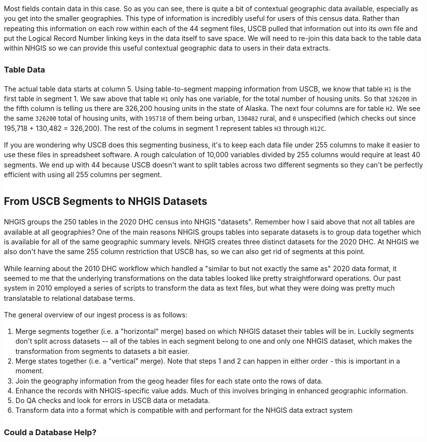 Most fields contain data in this case. So as you can see, there is quite a bit of contextual geographic data available, especially as you get into the smaller geographies. This type of information is incredibly useful for users of this census data. Rather than repeating this information on each row within each of the 44 segment files, USCB pulled that information out into its own file and put the Logical Record Number linking keys in the data itself to save space. We will need to re-join this data back to the table data within NHGIS so we can provide this useful contextual geographic data to users in their data extracts.

### Table Data

The actual table data starts at column 5. Using table-to-segment mapping information from USCB, we know that table `H1` is the first table in segment 1. We saw above that table `H1` only has one variable, for the total number of housing units. So that `326200` in the fifth column is telling us there are 326,200 housing units in the state of Alaska. The next four columns are for table `H2`. We see the same `326200` total of housing units, with `195718` of them being urban, `130482` rural, and `0` unspecified (which checks out since 195,718 + 130,482 = 326,200). The rest of the colums in segment 1 represent tables `H3` through `H12C`.

If you are wondering why USCB does this segmenting business, it's to keep each data file under 255 columns to make it easier to use these files in spreadsheet software. A rough calculation of 10,000 variables divided by 255 columns would require at least 40 segments. We end up with 44 because USCB doesn't want to split tables across two different segments so they can't be perfectly efficient with using all 255 columns per segment.

## From USCB Segments to NHGIS Datasets

NHGIS groups the 250 tables in the 2020 DHC census into NHGIS "datasets". Remember how I said above that not all tables are available at all geographies? One of the main reasons NHGIS groups tables into separate datasets is to group data together which is available for all of the same geographic summary levels. NHGIS creates three distinct datasets for the 2020 DHC. At NHGIS we also don't have the same 255 column restriction that USCB has, so we can also get rid of segments at this point. 

While learning about the 2010 DHC workflow which handled a "similar to but not exactly the same as" 2020 data format, it seemed to me that the underlying transformations on the data tables looked like pretty straightforward operations. Our past system in 2010 employed a series of scripts to transform the data as text files, but what they were doing was pretty much translatable to relational database terms.

The general overview of our ingest process is as follows:
1. Merge segments together (i.e. a "horizontal" merge) based on which NHGIS dataset their tables will be in. Luckily segments don't split across datasets -- all of the tables in each segment belong to one and only one NHGIS dataset, which makes the transformation from segments to datasets a bit easier. 
2. Merge states together (i.e. a "vertical" merge). Note that steps 1 and 2 can happen in either order - this is important in a moment.
3. Join the geography information from the geog header files for each state onto the rows of data.
4. Enhance the records with NHGIS-specific value adds. Much of this involves bringing in enhanced geographic information.
5. Do QA checks and look for errors in USCB data or metadata.
6. Transform data into a format which is compatible with and performant for the NHGIS data extract system

### Could a Database Help?
